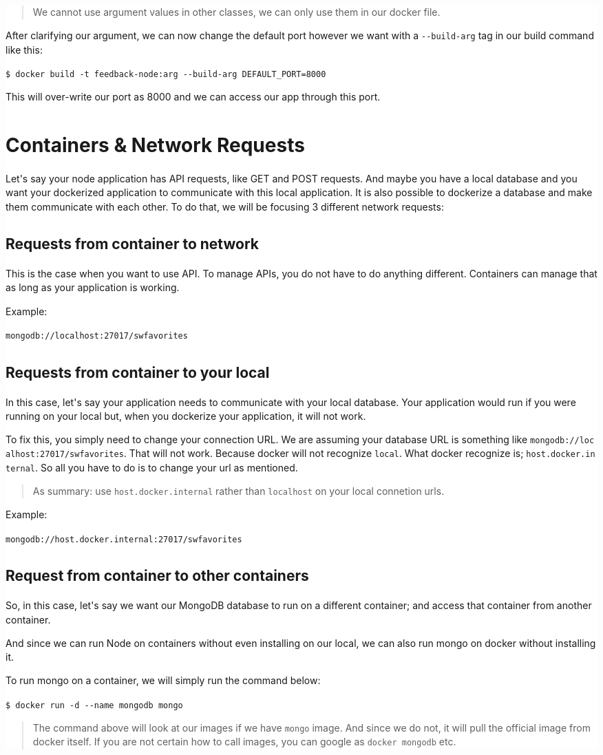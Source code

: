 > We cannot use argument values in other classes, we can only use them in our docker file.

After clarifying our argument, we can now change the default port however we want with a `--build-arg` tag in our build command like this:
```
$ docker build -t feedback-node:arg --build-arg DEFAULT_PORT=8000
```
This will over-write our port as 8000 and we can access our app through this port.


# Containers & Network Requests
Let's say your node application has API requests, like GET and POST requests. And maybe you have a local database and you want your dockerized application to communicate with this local application. It is also possible to dockerize a database and make them communicate with each other. To do that, we will be focusing 3 different network requests:

## Requests from container to network
This is the case when you want to use API. To manage APIs, you do not have to do anything different. Containers can manage that as long as your application is working.

Example:
```
mongodb://localhost:27017/swfavorites
```

## Requests from container to your local
In this case, let's say your application needs to communicate with your local database. Your application would run if you were running on your local but, when you dockerize your application, it will not work.

To fix this, you simply need to change your connection URL. We are assuming your database URL is something like `mongodb://localhost:27017/swfavorites`. That will not work. Because docker will not recognize `local`. What docker recognize is; `host.docker.internal`. So all you have to do is to change your url as mentioned.

> As summary: use `host.docker.internal` rather than `localhost` on your local connetion urls.

Example:
```
mongodb://host.docker.internal:27017/swfavorites
```

## Request from container to other containers
So, in this case, let's say we want our MongoDB database to run on a different container; and access that container from another container.

And since we can run Node on containers without even installing on our local, we can also run mongo on docker without installing it.

To run mongo on a container, we will simply run the command below:
```
$ docker run -d --name mongodb mongo
```
> The command above will look at our images if we have `mongo` image. And since we do not, it will pull the official image from docker itself. If you are not certain how to call images, you can google as `docker mongodb` etc.
